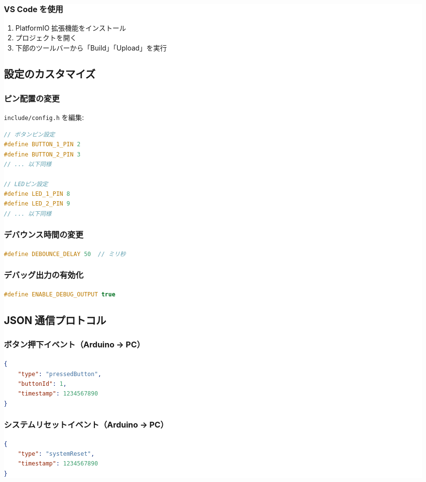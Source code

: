 ### VS Code を使用

1. PlatformIO 拡張機能をインストール
2. プロジェクトを開く
3. 下部のツールバーから「Build」「Upload」を実行

## 設定のカスタマイズ

### ピン配置の変更

`include/config.h` を編集:

```cpp
// ボタンピン設定
#define BUTTON_1_PIN 2
#define BUTTON_2_PIN 3
// ... 以下同様

// LEDピン設定
#define LED_1_PIN 8
#define LED_2_PIN 9
// ... 以下同様
```

### デバウンス時間の変更

```cpp
#define DEBOUNCE_DELAY 50  // ミリ秒
```

### デバッグ出力の有効化

```cpp
#define ENABLE_DEBUG_OUTPUT true
```

## JSON 通信プロトコル

### ボタン押下イベント（Arduino → PC）

```json
{
    "type": "pressedButton",
    "buttonId": 1,
    "timestamp": 1234567890
}
```

### システムリセットイベント（Arduino → PC）

```json
{
    "type": "systemReset",
    "timestamp": 1234567890
}
```
